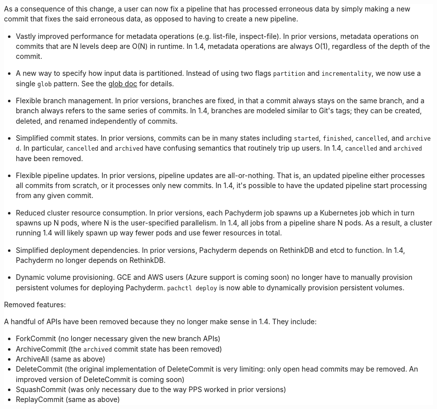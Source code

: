 As a consequence of this change, a user can now fix a pipeline that has
processed erroneous data by simply making a new commit that fixes the said
erroneous data, as opposed to having to create a new pipeline.

-   Vastly improved performance for metadata operations (e.g. list-file,
    inspect-file). In prior versions, metadata operations on commits that are N
    levels deep are O(N) in runtime. In 1.4, metadata operations are always
    O(1), regardless of the depth of the commit.

-   A new way to specify how input data is partitioned. Instead of using two
    flags `partition` and `incrementality`, we now use a single `glob` pattern.
    See the
    [glob doc](http://docs-archive.pachyderm.com/en/latest/reference/pipeline_spec.html#the-input-glob-pattern)
    for details.

-   Flexible branch management. In prior versions, branches are fixed, in that a
    commit always stays on the same branch, and a branch always refers to the
    same series of commits. In 1.4, branches are modeled similar to Git's tags;
    they can be created, deleted, and renamed independently of commits.

-   Simplified commit states. In prior versions, commits can be in many states
    including `started`, `finished`, `cancelled`, and `archived`. In particular,
    `cancelled` and `archived` have confusing semantics that routinely trip up
    users. In 1.4, `cancelled` and `archived` have been removed.

-   Flexible pipeline updates. In prior versions, pipeline updates are
    all-or-nothing. That is, an updated pipeline either processes all commits
    from scratch, or it processes only new commits. In 1.4, it's possible to
    have the updated pipeline start processing from any given commit.

-   Reduced cluster resource consumption. In prior versions, each Pachyderm job
    spawns up a Kubernetes job which in turn spawns up N pods, where N is the
    user-specified parallelism. In 1.4, all jobs from a pipeline share N pods.
    As a result, a cluster running 1.4 will likely spawn up way fewer pods and
    use fewer resources in total.

-   Simplified deployment dependencies. In prior versions, Pachyderm depends on
    RethinkDB and etcd to function. In 1.4, Pachyderm no longer depends on
    RethinkDB.

-   Dynamic volume provisioning. GCE and AWS users (Azure support is coming
    soon) no longer have to manually provision persistent volumes for deploying
    Pachyderm. `pachctl deploy` is now able to dynamically provision persistent
    volumes.

Removed features:

A handful of APIs have been removed because they no longer make sense in 1.4.
They include:

-   ForkCommit (no longer necessary given the new branch APIs)
-   ArchiveCommit (the `archived` commit state has been removed)
-   ArchiveAll (same as above)
-   DeleteCommit (the original implementation of DeleteCommit is very limiting:
    only open head commits may be removed. An improved version of DeleteCommit
    is coming soon)
-   SquashCommit (was only necessary due to the way PPS worked in prior
    versions)
-   ReplayCommit (same as above)

